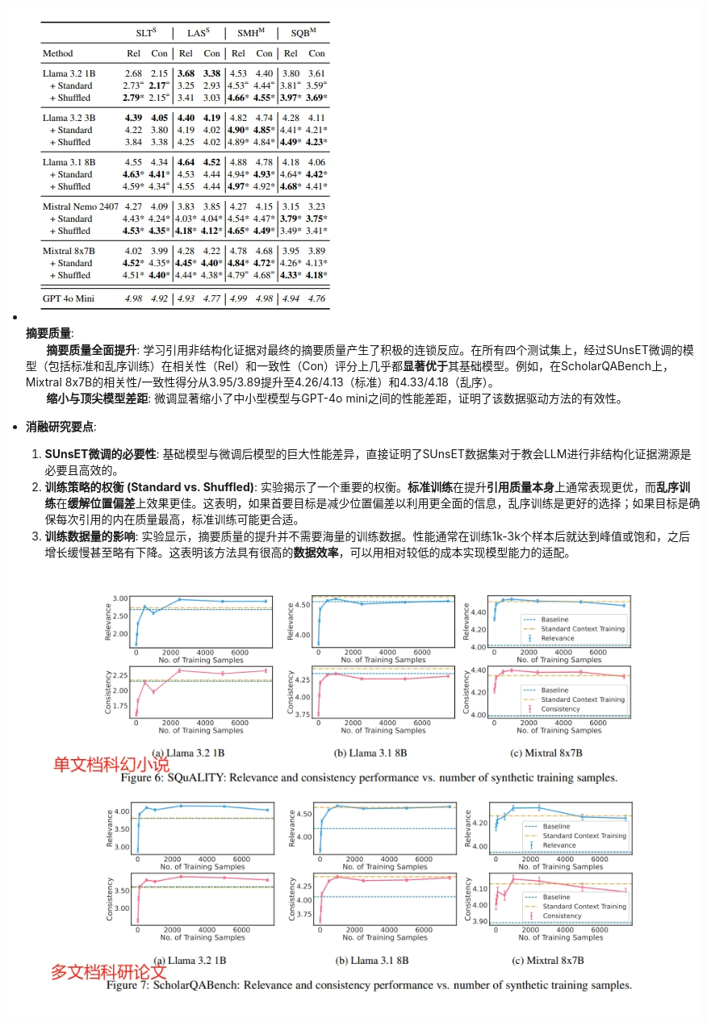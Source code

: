   - ![t4](image9/t4.png)
    <br>**摘要质量**:
        <br> `   ` **摘要质量全面提升**: 学习引用非结构化证据对最终的摘要质量产生了积极的连锁反应。在所有四个测试集上，经过SUnsET微调的模型（包括标准和乱序训练）在相关性（Rel）和一致性（Con）评分上几乎都**显著优于**其基础模型。例如，在ScholarQABench上，Mixtral 8x7B的相关性/一致性得分从3.95/3.89提升至4.26/4.13（标准）和4.33/4.18（乱序）。
        <br> `   ` **缩小与顶尖模型差距**: 微调显著缩小了中小型模型与GPT-4o mini之间的性能差距，证明了该数据驱动方法的有效性。

- **消融研究要点**:
    1.  **SUnsET微调的必要性**: 基础模型与微调后模型的巨大性能差异，直接证明了SUnsET数据集对于教会LLM进行非结构化证据溯源是必要且高效的。
    2.  **训练策略的权衡 (Standard vs. Shuffled)**: 实验揭示了一个重要的权衡。**标准训练**在提升**引用质量本身**上通常表现更优，而**乱序训练**在**缓解位置偏差**上效果更佳。这表明，如果首要目标是减少位置偏差以利用更全面的信息，乱序训练是更好的选择；如果目标是确保每次引用的内在质量最高，标准训练可能更合适。
    3.  **训练数据量的影响**: 实验显示，摘要质量的提升并不需要海量的训练数据。性能通常在训练1k-3k个样本后就达到峰值或饱和，之后增长缓慢甚至略有下降。这表明该方法具有很高的**数据效率**，可以用相对较低的成本实现模型能力的适配。
   ![f67](image9/f67.png)